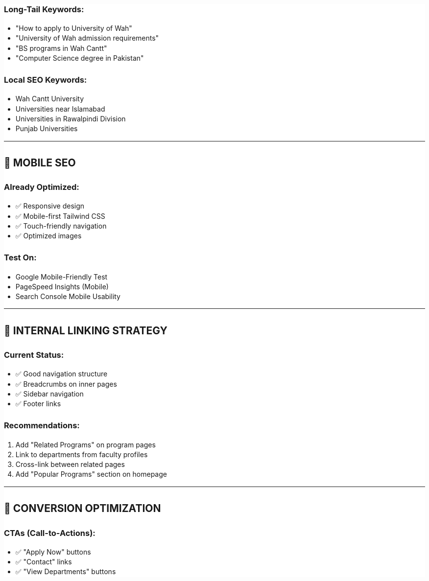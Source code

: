 ### Long-Tail Keywords:
- "How to apply to University of Wah"
- "University of Wah admission requirements"
- "BS programs in Wah Cantt"
- "Computer Science degree in Pakistan"

### Local SEO Keywords:
- Wah Cantt University
- Universities near Islamabad
- Universities in Rawalpindi Division
- Punjab Universities

---

## 📱 MOBILE SEO

### Already Optimized:
- ✅ Responsive design
- ✅ Mobile-first Tailwind CSS
- ✅ Touch-friendly navigation
- ✅ Optimized images

### Test On:
- Google Mobile-Friendly Test
- PageSpeed Insights (Mobile)
- Search Console Mobile Usability

---

## 🔗 INTERNAL LINKING STRATEGY

### Current Status:
- ✅ Good navigation structure
- ✅ Breadcrumbs on inner pages
- ✅ Sidebar navigation
- ✅ Footer links

### Recommendations:
1. Add "Related Programs" on program pages
2. Link to departments from faculty profiles
3. Cross-link between related pages
4. Add "Popular Programs" section on homepage

---

## 🎯 CONVERSION OPTIMIZATION

### CTAs (Call-to-Actions):
- ✅ "Apply Now" buttons
- ✅ "Contact" links
- ✅ "View Departments" buttons
